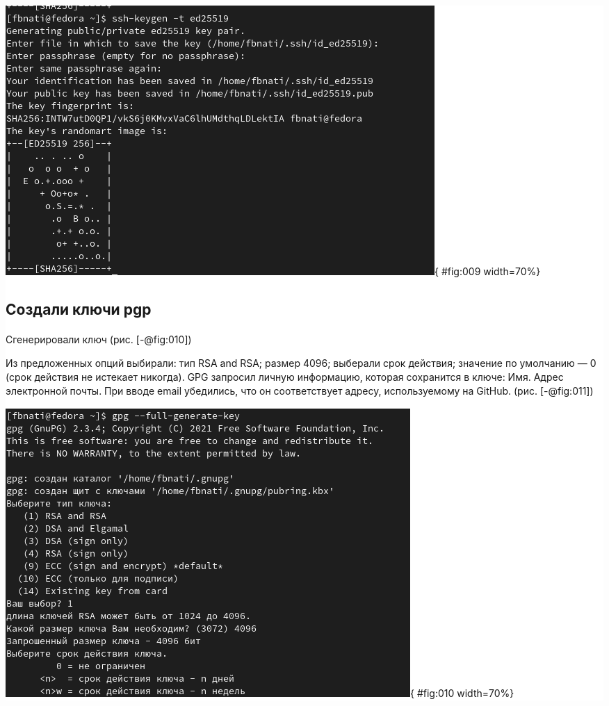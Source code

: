 ![.](image/9.png){ #fig:009 width=70%}


## Создали ключи pgp

Сгенерировали ключ (рис. [-@fig:010])

Из предложенных опций выбирали:
тип RSA and RSA;
размер 4096;
выберали срок действия; значение по умолчанию — 0 (срок действия не истекает никогда).
GPG запросил личную информацию, которая сохранится в ключе:
Имя.
Адрес электронной почты.
При вводе email убедились, что он соответствует адресу, используемому на GitHub.
(рис. [-@fig:011])

![.](image/10.png){ #fig:010 width=70%}
